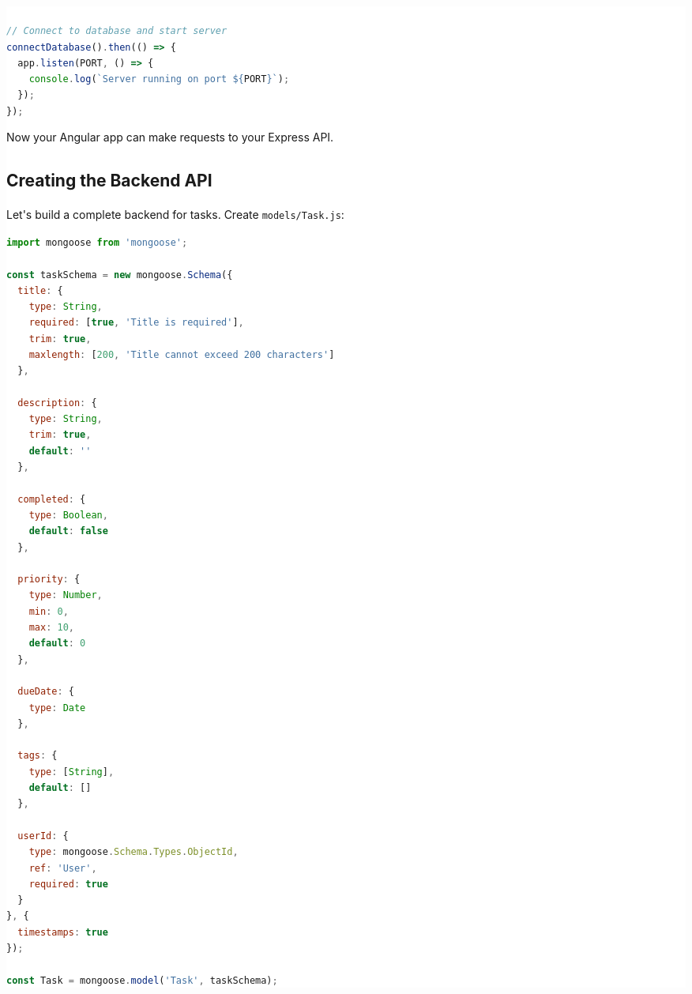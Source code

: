 ```javascript

// Connect to database and start server
connectDatabase().then(() => {
  app.listen(PORT, () => {
    console.log(`Server running on port ${PORT}`);
  });
});
```

Now your Angular app can make requests to your Express API.

## Creating the Backend API

Let's build a complete backend for tasks. Create `models/Task.js`:

```javascript
import mongoose from 'mongoose';

const taskSchema = new mongoose.Schema({
  title: {
    type: String,
    required: [true, 'Title is required'],
    trim: true,
    maxlength: [200, 'Title cannot exceed 200 characters']
  },

  description: {
    type: String,
    trim: true,
    default: ''
  },

  completed: {
    type: Boolean,
    default: false
  },

  priority: {
    type: Number,
    min: 0,
    max: 10,
    default: 0
  },

  dueDate: {
    type: Date
  },

  tags: {
    type: [String],
    default: []
  },

  userId: {
    type: mongoose.Schema.Types.ObjectId,
    ref: 'User',
    required: true
  }
}, {
  timestamps: true
});

const Task = mongoose.model('Task', taskSchema);

```